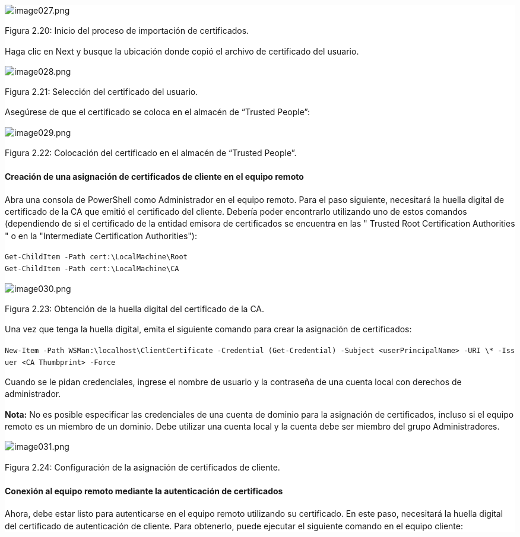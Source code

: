 ![image027.png](images/image027.png)

Figura 2.20: Inicio del proceso de importación de certificados.

Haga clic en Next y busque la ubicación donde copió el archivo de certificado del usuario.

![image028.png](images/image028.png)

Figura 2.21: Selección del certificado del usuario.

Asegúrese de que el certificado se coloca en el almacén de “Trusted People”:

![image029.png](images/image029.png)

Figura 2.22: Colocación del certificado en el almacén de “Trusted People”.

#### Creación de una asignación de certificados de cliente en el equipo remoto

Abra una consola de PowerShell como Administrador en el equipo remoto. Para el paso siguiente, necesitará la huella digital de certificado de la CA que emitió el certificado del cliente. Debería poder encontrarlo utilizando uno de estos comandos \(dependiendo de si el certificado de la entidad emisora de certificados se encuentra en las " Trusted Root Certification Authorities " o en la "Intermediate Certification Authorities"\):

```
Get-ChildItem -Path cert:\LocalMachine\Root  
Get-ChildItem -Path cert:\LocalMachine\CA
```

![image030.png](images/image030.png)

Figura 2.23: Obtención de la huella digital del certificado de la CA.

Una vez que tenga la huella digital, emita el siguiente comando para crear la asignación de certificados:

```
New-Item -Path WSMan:\localhost\ClientCertificate -Credential (Get-Credential) -Subject <userPrincipalName> -URI \* -Issuer <CA Thumbprint> -Force
```

Cuando se le pidan credenciales, ingrese el nombre de usuario y la contraseña de una cuenta local con derechos de administrador.

**Nota:** No es posible especificar las credenciales de una cuenta de dominio para la asignación de certificados, incluso si el equipo remoto es un miembro de un dominio. Debe utilizar una cuenta local y la cuenta debe ser miembro del grupo Administradores.

![image031.png](images/image031.png)

Figura 2.24: Configuración de la asignación de certificados de cliente.

#### Conexión al equipo remoto mediante la autenticación de certificados

Ahora, debe estar listo para autenticarse en el equipo remoto utilizando su certificado. En este paso, necesitará la huella digital del certificado de autenticación de cliente. Para obtenerlo, puede ejecutar el siguiente comando en el equipo cliente:
